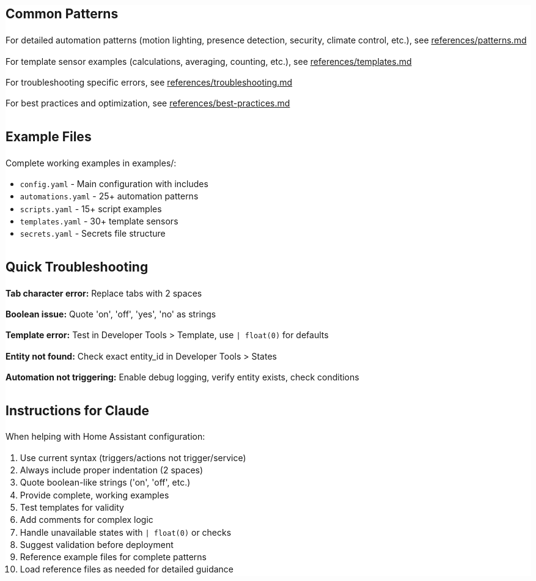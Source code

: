 ## Common Patterns

For detailed automation patterns (motion lighting, presence detection, security, climate control, etc.), see [references/patterns.md](references/patterns.md)

For template sensor examples (calculations, averaging, counting, etc.), see [references/templates.md](references/templates.md)

For troubleshooting specific errors, see [references/troubleshooting.md](references/troubleshooting.md)

For best practices and optimization, see [references/best-practices.md](references/best-practices.md)

## Example Files

Complete working examples in examples/:
- `config.yaml` - Main configuration with includes
- `automations.yaml` - 25+ automation patterns
- `scripts.yaml` - 15+ script examples
- `templates.yaml` - 30+ template sensors
- `secrets.yaml` - Secrets file structure

## Quick Troubleshooting

**Tab character error:** Replace tabs with 2 spaces

**Boolean issue:** Quote 'on', 'off', 'yes', 'no' as strings

**Template error:** Test in Developer Tools > Template, use `| float(0)` for defaults

**Entity not found:** Check exact entity_id in Developer Tools > States

**Automation not triggering:** Enable debug logging, verify entity exists, check conditions

## Instructions for Claude

When helping with Home Assistant configuration:

1. Use current syntax (triggers/actions not trigger/service)
2. Always include proper indentation (2 spaces)
3. Quote boolean-like strings ('on', 'off', etc.)
4. Provide complete, working examples
5. Test templates for validity
6. Add comments for complex logic
7. Handle unavailable states with `| float(0)` or checks
8. Suggest validation before deployment
9. Reference example files for complete patterns
10. Load reference files as needed for detailed guidance
